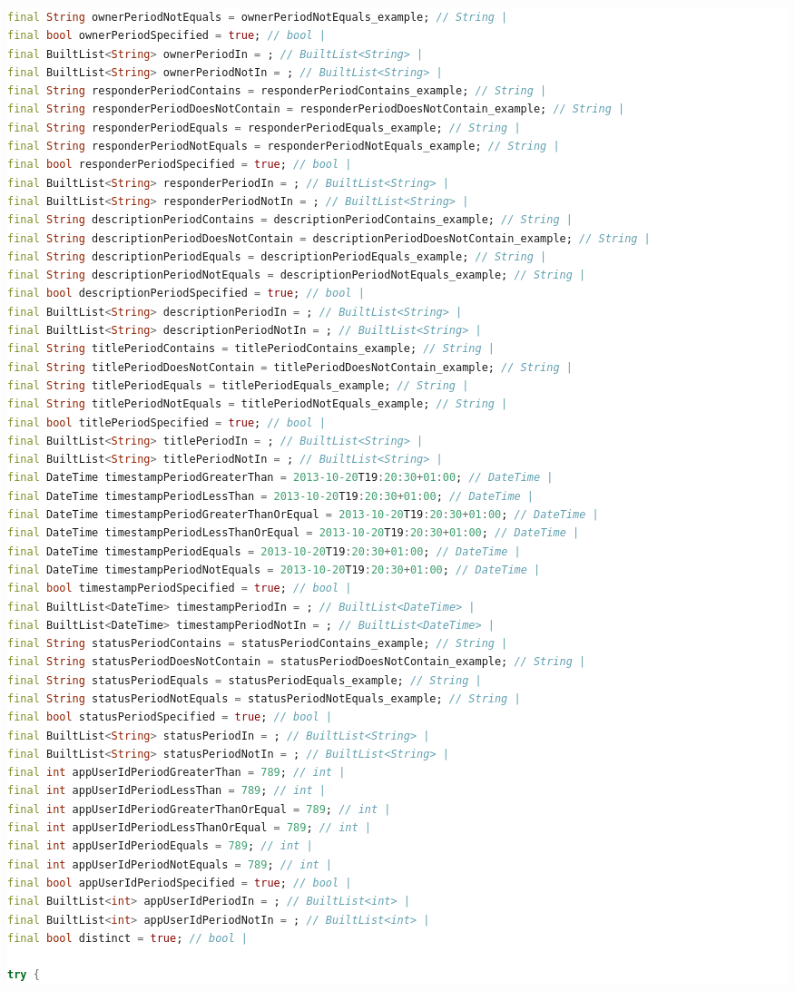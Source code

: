 ```dart
final String ownerPeriodNotEquals = ownerPeriodNotEquals_example; // String | 
final bool ownerPeriodSpecified = true; // bool | 
final BuiltList<String> ownerPeriodIn = ; // BuiltList<String> | 
final BuiltList<String> ownerPeriodNotIn = ; // BuiltList<String> | 
final String responderPeriodContains = responderPeriodContains_example; // String | 
final String responderPeriodDoesNotContain = responderPeriodDoesNotContain_example; // String | 
final String responderPeriodEquals = responderPeriodEquals_example; // String | 
final String responderPeriodNotEquals = responderPeriodNotEquals_example; // String | 
final bool responderPeriodSpecified = true; // bool | 
final BuiltList<String> responderPeriodIn = ; // BuiltList<String> | 
final BuiltList<String> responderPeriodNotIn = ; // BuiltList<String> | 
final String descriptionPeriodContains = descriptionPeriodContains_example; // String | 
final String descriptionPeriodDoesNotContain = descriptionPeriodDoesNotContain_example; // String | 
final String descriptionPeriodEquals = descriptionPeriodEquals_example; // String | 
final String descriptionPeriodNotEquals = descriptionPeriodNotEquals_example; // String | 
final bool descriptionPeriodSpecified = true; // bool | 
final BuiltList<String> descriptionPeriodIn = ; // BuiltList<String> | 
final BuiltList<String> descriptionPeriodNotIn = ; // BuiltList<String> | 
final String titlePeriodContains = titlePeriodContains_example; // String | 
final String titlePeriodDoesNotContain = titlePeriodDoesNotContain_example; // String | 
final String titlePeriodEquals = titlePeriodEquals_example; // String | 
final String titlePeriodNotEquals = titlePeriodNotEquals_example; // String | 
final bool titlePeriodSpecified = true; // bool | 
final BuiltList<String> titlePeriodIn = ; // BuiltList<String> | 
final BuiltList<String> titlePeriodNotIn = ; // BuiltList<String> | 
final DateTime timestampPeriodGreaterThan = 2013-10-20T19:20:30+01:00; // DateTime | 
final DateTime timestampPeriodLessThan = 2013-10-20T19:20:30+01:00; // DateTime | 
final DateTime timestampPeriodGreaterThanOrEqual = 2013-10-20T19:20:30+01:00; // DateTime | 
final DateTime timestampPeriodLessThanOrEqual = 2013-10-20T19:20:30+01:00; // DateTime | 
final DateTime timestampPeriodEquals = 2013-10-20T19:20:30+01:00; // DateTime | 
final DateTime timestampPeriodNotEquals = 2013-10-20T19:20:30+01:00; // DateTime | 
final bool timestampPeriodSpecified = true; // bool | 
final BuiltList<DateTime> timestampPeriodIn = ; // BuiltList<DateTime> | 
final BuiltList<DateTime> timestampPeriodNotIn = ; // BuiltList<DateTime> | 
final String statusPeriodContains = statusPeriodContains_example; // String | 
final String statusPeriodDoesNotContain = statusPeriodDoesNotContain_example; // String | 
final String statusPeriodEquals = statusPeriodEquals_example; // String | 
final String statusPeriodNotEquals = statusPeriodNotEquals_example; // String | 
final bool statusPeriodSpecified = true; // bool | 
final BuiltList<String> statusPeriodIn = ; // BuiltList<String> | 
final BuiltList<String> statusPeriodNotIn = ; // BuiltList<String> | 
final int appUserIdPeriodGreaterThan = 789; // int | 
final int appUserIdPeriodLessThan = 789; // int | 
final int appUserIdPeriodGreaterThanOrEqual = 789; // int | 
final int appUserIdPeriodLessThanOrEqual = 789; // int | 
final int appUserIdPeriodEquals = 789; // int | 
final int appUserIdPeriodNotEquals = 789; // int | 
final bool appUserIdPeriodSpecified = true; // bool | 
final BuiltList<int> appUserIdPeriodIn = ; // BuiltList<int> | 
final BuiltList<int> appUserIdPeriodNotIn = ; // BuiltList<int> | 
final bool distinct = true; // bool | 

try {
```